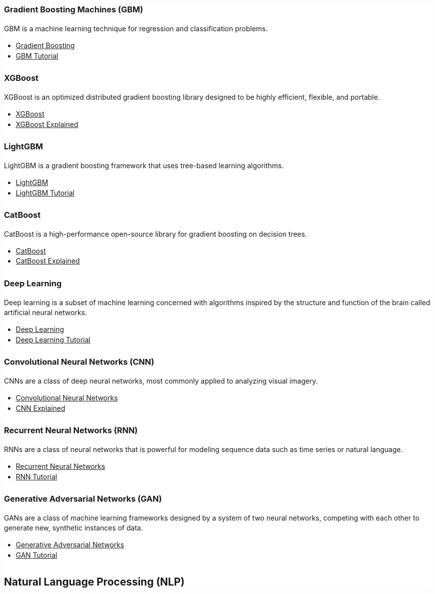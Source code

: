 ### Gradient Boosting Machines (GBM)
GBM is a machine learning technique for regression and classification problems.
- [Gradient Boosting](https://scikit-learn.org/stable/modules/ensemble.html#gradient-tree-boosting)
- [GBM Tutorial](https://towardsdatascience.com/understanding-gradient-boosting-machines-9be756fe76ab)

### XGBoost
XGBoost is an optimized distributed gradient boosting library designed to be highly efficient, flexible, and portable.
- [XGBoost](https://xgboost.readthedocs.io/en/latest/)
- [XGBoost Explained](https://towardsdatascience.com/why-is-xgboost-so-effective-7b28faf5de45)

### LightGBM
LightGBM is a gradient boosting framework that uses tree-based learning algorithms.
- [LightGBM](https://lightgbm.readthedocs.io/en/latest/)
- [LightGBM Tutorial](https://towardsdatascience.com/why-you-should-use-lightgbm-over-xgboost-f843e249eb5)

### CatBoost
CatBoost is a high-performance open-source library for gradient boosting on decision trees.
- [CatBoost](https://catboost.ai/)
- [CatBoost Explained](https://towardsdatascience.com/catboost-6e7d89aab32d)

### Deep Learning
Deep learning is a subset of machine learning concerned with algorithms inspired by the structure and function of the brain called artificial neural networks.
- [Deep Learning](https://www.deeplearningbook.org/)
- [Deep Learning Tutorial](https://www.tensorflow.org/tutorials)

### Convolutional Neural Networks (CNN)
CNNs are a class of deep neural networks, most commonly applied to analyzing visual imagery.
- [Convolutional Neural Networks](https://www.tensorflow.org/tutorials/images/cnn)
- [CNN Explained](https://towardsdatascience.com/a-comprehensive-introduction-to-different-types-of-convolutions-in-deep-learning-669281e58215)

### Recurrent Neural Networks (RNN)
RNNs are a class of neural networks that is powerful for modeling sequence data such as time series or natural language.
- [Recurrent Neural Networks](https://www.tensorflow.org/guide/keras/rnn)
- [RNN Tutorial](https://towardsdatascience.com/understanding-rnn-and-lstm-f7cdf6dfc14e)

### Generative Adversarial Networks (GAN)
GANs are a class of machine learning frameworks designed by a system of two neural networks, competing with each other to generate new, synthetic instances of data.
- [Generative Adversarial Networks](https://www.tensorflow.org/tutorials/generative/gan)
- [GAN Tutorial](https://towardsdatascience.com/generative-adversarial-networks-gans-a-comprehensive-review-2a8a5b9c0016)

## Natural Language Processing (NLP)
